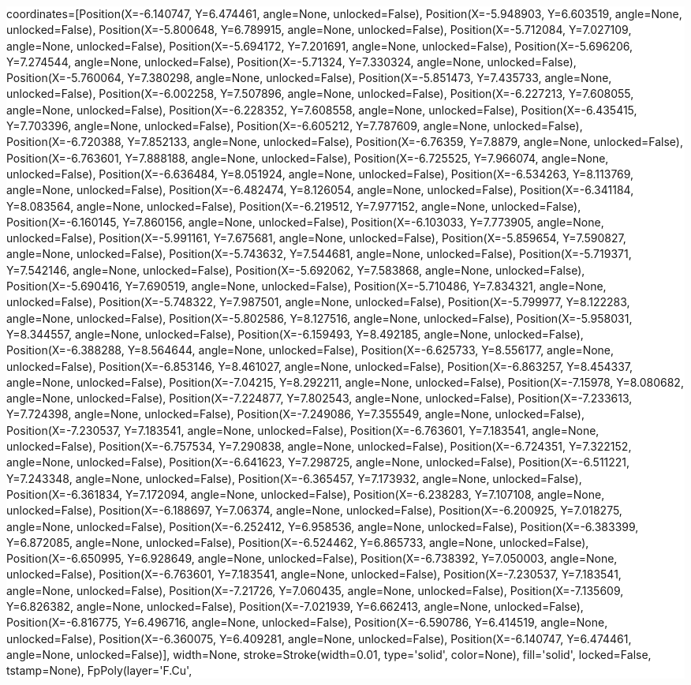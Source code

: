 coordinates=[Position(X=-6.140747, Y=6.474461, angle=None, unlocked=False), Position(X=-5.948903, Y=6.603519, angle=None, unlocked=False), Position(X=-5.800648, Y=6.789915, angle=None, unlocked=False), Position(X=-5.712084, Y=7.027109, angle=None, unlocked=False), Position(X=-5.694172, Y=7.201691, angle=None, unlocked=False), Position(X=-5.696206, Y=7.274544, angle=None, unlocked=False), Position(X=-5.71324, Y=7.330324, angle=None, unlocked=False), Position(X=-5.760064, Y=7.380298, angle=None, unlocked=False), Position(X=-5.851473, Y=7.435733, angle=None, unlocked=False), Position(X=-6.002258, Y=7.507896, angle=None, unlocked=False), Position(X=-6.227213, Y=7.608055, angle=None, unlocked=False), Position(X=-6.228352, Y=7.608558, angle=None, unlocked=False), Position(X=-6.435415, Y=7.703396, angle=None, unlocked=False), Position(X=-6.605212, Y=7.787609, angle=None, unlocked=False), Position(X=-6.720388, Y=7.852133, angle=None, unlocked=False), Position(X=-6.76359, Y=7.8879, angle=None, unlocked=False), Position(X=-6.763601, Y=7.888188, angle=None, unlocked=False), Position(X=-6.725525, Y=7.966074, angle=None, unlocked=False), Position(X=-6.636484, Y=8.051924, angle=None, unlocked=False), Position(X=-6.534263, Y=8.113769, angle=None, unlocked=False), Position(X=-6.482474, Y=8.126054, angle=None, unlocked=False), Position(X=-6.341184, Y=8.083564, angle=None, unlocked=False), Position(X=-6.219512, Y=7.977152, angle=None, unlocked=False), Position(X=-6.160145, Y=7.860156, angle=None, unlocked=False), Position(X=-6.103033, Y=7.773905, angle=None, unlocked=False), Position(X=-5.991161, Y=7.675681, angle=None, unlocked=False), Position(X=-5.859654, Y=7.590827, angle=None, unlocked=False), Position(X=-5.743632, Y=7.544681, angle=None, unlocked=False), Position(X=-5.719371, Y=7.542146, angle=None, unlocked=False), Position(X=-5.692062, Y=7.583868, angle=None, unlocked=False), Position(X=-5.690416, Y=7.690519, angle=None, unlocked=False), Position(X=-5.710486, Y=7.834321, angle=None, unlocked=False), Position(X=-5.748322, Y=7.987501, angle=None, unlocked=False), Position(X=-5.799977, Y=8.122283, angle=None, unlocked=False), Position(X=-5.802586, Y=8.127516, angle=None, unlocked=False), Position(X=-5.958031, Y=8.344557, angle=None, unlocked=False), Position(X=-6.159493, Y=8.492185, angle=None, unlocked=False), Position(X=-6.388288, Y=8.564644, angle=None, unlocked=False), Position(X=-6.625733, Y=8.556177, angle=None, unlocked=False), Position(X=-6.853146, Y=8.461027, angle=None, unlocked=False), Position(X=-6.863257, Y=8.454337, angle=None, unlocked=False), Position(X=-7.04215, Y=8.292211, angle=None, unlocked=False), Position(X=-7.15978, Y=8.080682, angle=None, unlocked=False), Position(X=-7.224877, Y=7.802543, angle=None, unlocked=False), Position(X=-7.233613, Y=7.724398, angle=None, unlocked=False), Position(X=-7.249086, Y=7.355549, angle=None, unlocked=False), Position(X=-7.230537, Y=7.183541, angle=None, unlocked=False), Position(X=-6.763601, Y=7.183541, angle=None, unlocked=False), Position(X=-6.757534, Y=7.290838, angle=None, unlocked=False), Position(X=-6.724351, Y=7.322152, angle=None, unlocked=False), Position(X=-6.641623, Y=7.298725, angle=None, unlocked=False), Position(X=-6.511221, Y=7.243348, angle=None, unlocked=False), Position(X=-6.365457, Y=7.173932, angle=None, unlocked=False), Position(X=-6.361834, Y=7.172094, angle=None, unlocked=False), Position(X=-6.238283, Y=7.107108, angle=None, unlocked=False), Position(X=-6.188697, Y=7.06374, angle=None, unlocked=False), Position(X=-6.200925, Y=7.018275, angle=None, unlocked=False), Position(X=-6.252412, Y=6.958536, angle=None, unlocked=False), Position(X=-6.383399, Y=6.872085, angle=None, unlocked=False), Position(X=-6.524462, Y=6.865733, angle=None, unlocked=False), Position(X=-6.650995, Y=6.928649, angle=None, unlocked=False), Position(X=-6.738392, Y=7.050003, angle=None, unlocked=False), Position(X=-6.763601, Y=7.183541, angle=None, unlocked=False), Position(X=-7.230537, Y=7.183541, angle=None, unlocked=False), Position(X=-7.21726, Y=7.060435, angle=None, unlocked=False), Position(X=-7.135609, Y=6.826382, angle=None, unlocked=False), Position(X=-7.021939, Y=6.662413, angle=None, unlocked=False), Position(X=-6.816775, Y=6.496716, angle=None, unlocked=False), Position(X=-6.590786, Y=6.414519, angle=None, unlocked=False), Position(X=-6.360075, Y=6.409281, angle=None, unlocked=False), Position(X=-6.140747, Y=6.474461, angle=None, unlocked=False)], width=None, stroke=Stroke(width=0.01, type='solid', color=None), fill='solid', locked=False, tstamp=None), FpPoly(layer='F.Cu',